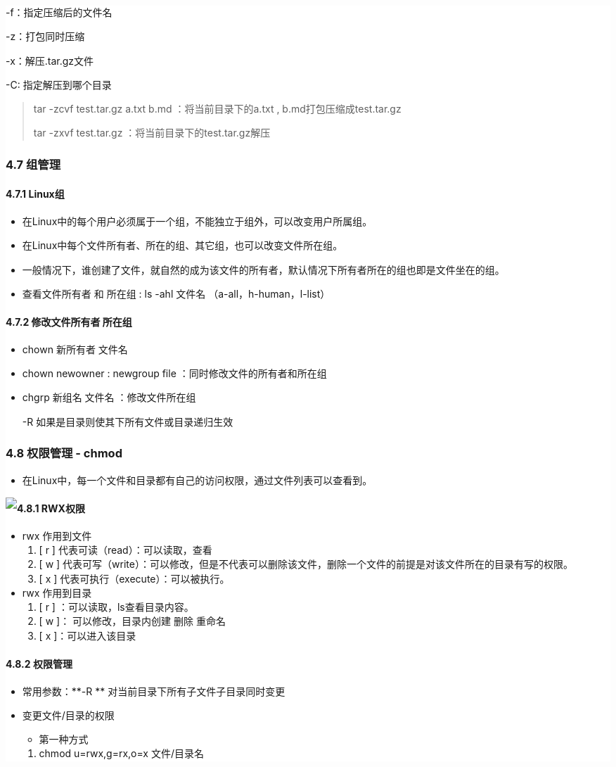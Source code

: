   -f：指定压缩后的文件名

  -z：打包同时压缩

  -x：解压.tar.gz文件

  -C:  指定解压到哪个目录

  > tar -zcvf test.tar.gz a.txt b.md  ：将当前目录下的a.txt , b.md打包压缩成test.tar.gz
  >
  > tar -zxvf test.tar.gz  ：将当前目录下的test.tar.gz解压

### 4.7 组管理

#### 4.7.1 Linux组

- 在Linux中的每个用户必须属于一个组，不能独立于组外，可以改变用户所属组。
- 在Linux中每个文件所有者、所在的组、其它组，也可以改变文件所在组。

- 一般情况下，谁创建了文件，就自然的成为该文件的所有者，默认情况下所有者所在的组也即是文件坐在的组。

- 查看文件所有者 和 所在组 : ls -ahl 文件名 （a-all，h-human，l-list）

#### 4.7.2 修改文件所有者  所在组

- chown 新所有者 文件名
- chown newowner : newgroup file ：同时修改文件的所有者和所在组

- chgrp 新组名 文件名 ：修改文件所在组

  -R 如果是目录则使其下所有文件或目录递归生效

### 4.8 权限管理 - chmod

- 在Linux中，每一个文件和目录都有自己的访问权限，通过文件列表可以查看到。

<img src="C:\Users\12031\AppData\Roaming\Typora\typora-user-images\image-1598924655124.png" align="left" />

#### 4.8.1 RWX权限

- rwx 作用到文件
  1. [ r ] 代表可读（read）：可以读取，查看
  2. [ w ] 代表可写（write）：可以修改，但是不代表可以删除该文件，删除一个文件的前提是对该文件所在的目录有写的权限。
  3. [ x ] 代表可执行（execute）：可以被执行。
- rwx 作用到目录
  1. [ r ] ：可以读取，ls查看目录内容。
  2. [ w ]： 可以修改，目录内创建 删除 重命名
  3. [ x ]：可以进入该目录

#### 4.8.2 权限管理

- 常用参数：**-R ** 对当前目录下所有子文件子目录同时变更 

- 变更文件/目录的权限

  - 第一种方式

  1. chmod u=rwx,g=rx,o=x 文件/目录名
